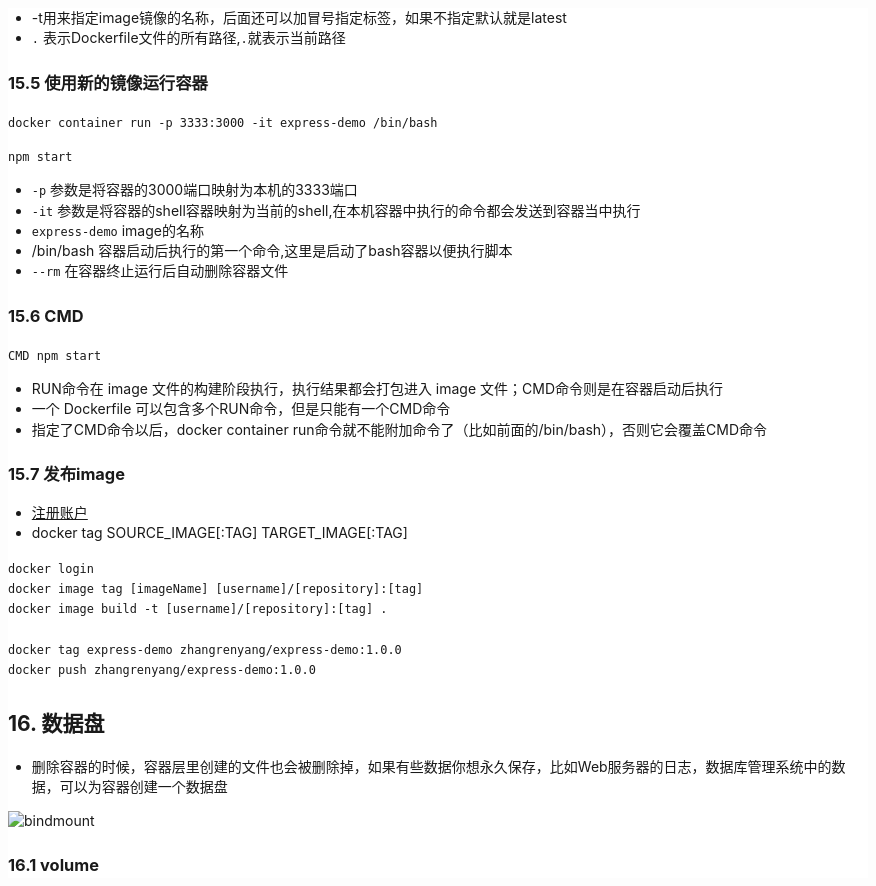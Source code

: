 -   \-t用来指定image镜像的名称，后面还可以加冒号指定标签，如果不指定默认就是latest
-   `.` 表示Dockerfile文件的所有路径,`.`就表示当前路径

### 15.5 使用新的镜像运行容器

```
docker container run -p 3333:3000 -it express-demo /bin/bash

```

```
npm start

```

-   `-p` 参数是将容器的3000端口映射为本机的3333端口
-   `-it` 参数是将容器的shell容器映射为当前的shell,在本机容器中执行的命令都会发送到容器当中执行
-   `express-demo` image的名称
-   /bin/bash 容器启动后执行的第一个命令,这里是启动了bash容器以便执行脚本
-   `--rm` 在容器终止运行后自动删除容器文件

### 15.6 CMD

```
CMD npm start

```

-   RUN命令在 image 文件的构建阶段执行，执行结果都会打包进入 image 文件；CMD命令则是在容器启动后执行
-   一个 Dockerfile 可以包含多个RUN命令，但是只能有一个CMD命令
-   指定了CMD命令以后，docker container run命令就不能附加命令了（比如前面的/bin/bash），否则它会覆盖CMD命令

### 15.7 发布image

-   [注册账户](https://hub.docker.com/)
-   docker tag SOURCE\_IMAGE\[:TAG\] TARGET\_IMAGE\[:TAG\]

```
docker login
docker image tag [imageName] [username]/[repository]:[tag]
docker image build -t [username]/[repository]:[tag] .

docker tag express-demo zhangrenyang/express-demo:1.0.0
docker push zhangrenyang/express-demo:1.0.0

```

## 16\. 数据盘

-   删除容器的时候，容器层里创建的文件也会被删除掉，如果有些数据你想永久保存，比如Web服务器的日志，数据库管理系统中的数据，可以为容器创建一个数据盘

![bindmount](http://img.zhufengpeixun.cn/bindmount.png)

### 16.1 volume
